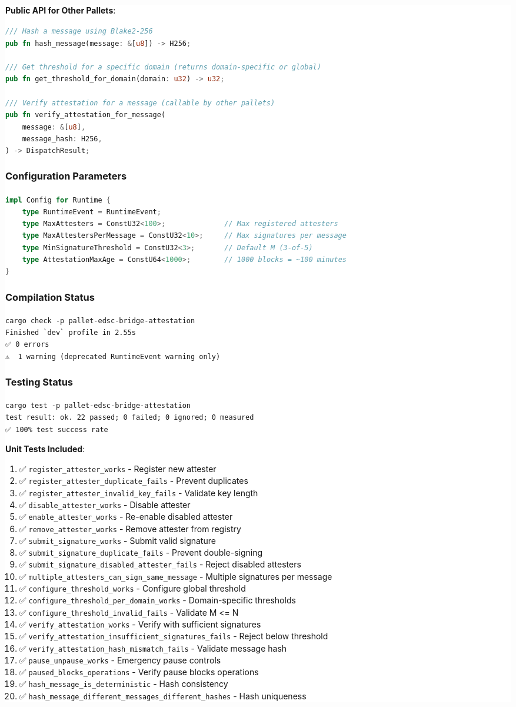**Public API for Other Pallets**:

```rust
/// Hash a message using Blake2-256
pub fn hash_message(message: &[u8]) -> H256;

/// Get threshold for a specific domain (returns domain-specific or global)
pub fn get_threshold_for_domain(domain: u32) -> u32;

/// Verify attestation for a message (callable by other pallets)
pub fn verify_attestation_for_message(
    message: &[u8],
    message_hash: H256,
) -> DispatchResult;
```

### Configuration Parameters

```rust
impl Config for Runtime {
    type RuntimeEvent = RuntimeEvent;
    type MaxAttesters = ConstU32<100>;              // Max registered attesters
    type MaxAttestersPerMessage = ConstU32<10>;     // Max signatures per message
    type MinSignatureThreshold = ConstU32<3>;       // Default M (3-of-5)
    type AttestationMaxAge = ConstU64<1000>;        // 1000 blocks = ~100 minutes
}
```

### Compilation Status

```
cargo check -p pallet-edsc-bridge-attestation
Finished `dev` profile in 2.55s
✅ 0 errors
⚠️  1 warning (deprecated RuntimeEvent warning only)
```

### Testing Status

```
cargo test -p pallet-edsc-bridge-attestation
test result: ok. 22 passed; 0 failed; 0 ignored; 0 measured
✅ 100% test success rate
```

**Unit Tests Included**:
1. ✅ `register_attester_works` - Register new attester
2. ✅ `register_attester_duplicate_fails` - Prevent duplicates
3. ✅ `register_attester_invalid_key_fails` - Validate key length
4. ✅ `disable_attester_works` - Disable attester
5. ✅ `enable_attester_works` - Re-enable disabled attester
6. ✅ `remove_attester_works` - Remove attester from registry
7. ✅ `submit_signature_works` - Submit valid signature
8. ✅ `submit_signature_duplicate_fails` - Prevent double-signing
9. ✅ `submit_signature_disabled_attester_fails` - Reject disabled attesters
10. ✅ `multiple_attesters_can_sign_same_message` - Multiple signatures per message
11. ✅ `configure_threshold_works` - Configure global threshold
12. ✅ `configure_threshold_per_domain_works` - Domain-specific thresholds
13. ✅ `configure_threshold_invalid_fails` - Validate M <= N
14. ✅ `verify_attestation_works` - Verify with sufficient signatures
15. ✅ `verify_attestation_insufficient_signatures_fails` - Reject below threshold
16. ✅ `verify_attestation_hash_mismatch_fails` - Validate message hash
17. ✅ `pause_unpause_works` - Emergency pause controls
18. ✅ `paused_blocks_operations` - Verify pause blocks operations
19. ✅ `hash_message_is_deterministic` - Hash consistency
20. ✅ `hash_message_different_messages_different_hashes` - Hash uniqueness
